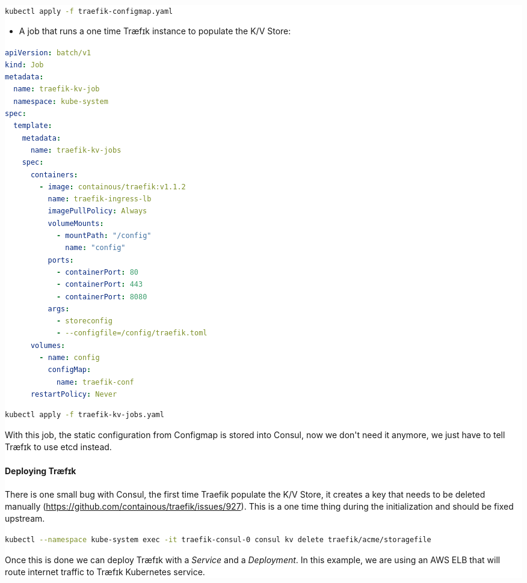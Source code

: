 ```bash
kubectl apply -f traefik-configmap.yaml
```

* A job that runs a one time Træfɪk instance to populate the K/V Store:

```yaml
apiVersion: batch/v1
kind: Job
metadata:
  name: traefik-kv-job
  namespace: kube-system
spec:
  template:
    metadata:
      name: traefik-kv-jobs
    spec:
      containers:
        - image: containous/traefik:v1.1.2
          name: traefik-ingress-lb
          imagePullPolicy: Always
          volumeMounts:
            - mountPath: "/config"
              name: "config"
          ports:
            - containerPort: 80
            - containerPort: 443
            - containerPort: 8080
          args:
            - storeconfig
            - --configfile=/config/traefik.toml
      volumes:
        - name: config
          configMap:
            name: traefik-conf
      restartPolicy: Never
```

```bash
kubectl apply -f traefik-kv-jobs.yaml
```

With this job, the static configuration from Configmap is stored into Consul, now we don't need it anymore, we just have to tell Træfɪk to use etcd instead.

#### Deploying Træfɪk

There is one small bug with Consul, the first time Traefik populate the K/V Store, it creates a key that needs to be deleted manually (https://github.com/containous/traefik/issues/927). This is a one time thing during the initialization and should be fixed upstream.

```bash
kubectl --namespace kube-system exec -it traefik-consul-0 consul kv delete traefik/acme/storagefile
```

Once this is done we can deploy Træfɪk with a *Service* and a *Deployment*. In this example, we are using an AWS ELB that will route internet traffic to Træfɪk Kubernetes service.
